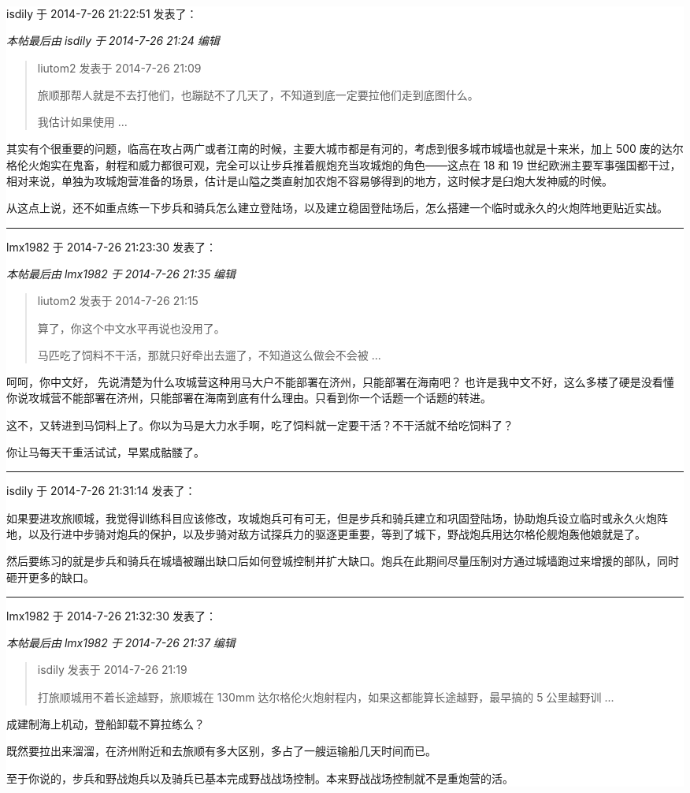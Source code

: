 
isdily 于 2014-7-26 21:22:51 发表了：

_本帖最后由 isdily 于 2014-7-26 21:24 编辑_

> liutom2 发表于 2014-7-26 21:09
>
> 旅顺那帮人就是不去打他们，也蹦跶不了几天了，不知道到底一定要拉他们走到底图什么。
>
> 我估计如果使用 ...

其实有个很重要的问题，临高在攻占两广或者江南的时候，主要大城市都是有河的，考虑到很多城市城墙也就是十来米，加上 500 废的达尔格伦火炮实在鬼畜，射程和威力都很可观，完全可以让步兵推着舰炮充当攻城炮的角色——这点在 18 和 19 世纪欧洲主要军事强国都干过，相对来说，单独为攻城炮营准备的场景，估计是山隘之类直射加农炮不容易够得到的地方，这时候才是臼炮大发神威的时候。

从这点上说，还不如重点练一下步兵和骑兵怎么建立登陆场，以及建立稳固登陆场后，怎么搭建一个临时或永久的火炮阵地更贴近实战。

---

lmx1982 于 2014-7-26 21:23:30 发表了：

_本帖最后由 lmx1982 于 2014-7-26 21:35 编辑_

> liutom2 发表于 2014-7-26 21:15
>
> 算了，你这个中文水平再说也没用了。
>
> 马匹吃了饲料不干活，那就只好牵出去遛了，不知道这么做会不会被 ...

呵呵，你中文好，
先说清楚为什么攻城营这种用马大户不能部署在济州，只能部署在海南吧？
也许是我中文不好，这么多楼了硬是没看懂你说攻城营不能部署在济州，只能部署在海南到底有什么理由。只看到你一个话题一个话题的转进。

这不，又转进到马饲料上了。你以为马是大力水手啊，吃了饲料就一定要干活？不干活就不给吃饲料了？

你让马每天干重活试试，早累成骷髅了。

---

isdily 于 2014-7-26 21:31:14 发表了：

如果要进攻旅顺城，我觉得训练科目应该修改，攻城炮兵可有可无，但是步兵和骑兵建立和巩固登陆场，协助炮兵设立临时或永久火炮阵地，以及行进中步骑对炮兵的保护，以及步骑对敌方试探兵力的驱逐更重要，等到了城下，野战炮兵用达尔格伦舰炮轰他娘就是了。

然后要练习的就是步兵和骑兵在城墙被蹦出缺口后如何登城控制并扩大缺口。炮兵在此期间尽量压制对方通过城墙跑过来增援的部队，同时砸开更多的缺口。

---

lmx1982 于 2014-7-26 21:32:30 发表了：

_本帖最后由 lmx1982 于 2014-7-26 21:37 编辑_

> isdily 发表于 2014-7-26 21:19
>
> 打旅顺城用不着长途越野，旅顺城在 130mm 达尔格伦火炮射程内，如果这都能算长途越野，最早搞的 5 公里越野训 ...

成建制海上机动，登船卸载不算拉练么？

既然要拉出来溜溜，在济州附近和去旅顺有多大区别，多占了一艘运输船几天时间而已。

至于你说的，步兵和野战炮兵以及骑兵已基本完成野战战场控制。本来野战战场控制就不是重炮营的活。
